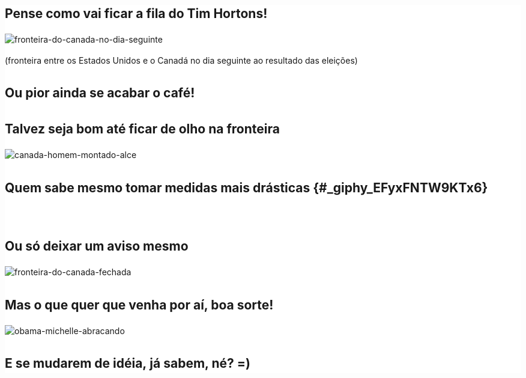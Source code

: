 ## Pense como vai ficar a fila do Tim Hortons!

<img class="alignnone wp-image-6905" src="http://www.canadaagora.com/wp-content/uploads/fronteira-do-canada-no-dia-seguinte.jpg" alt="fronteira-do-canada-no-dia-seguinte" width="600" height="481" srcset="https://www.canadaagora.com/wp-content/uploads/fronteira-do-canada-no-dia-seguinte.jpg 960w, https://www.canadaagora.com/wp-content/uploads/fronteira-do-canada-no-dia-seguinte-374x300.jpg 374w" sizes="(max-width: 600px) 100vw, 600px" />

(fronteira entre os Estados Unidos e o Canadá no dia seguinte ao resultado das eleições)

## Ou pior ainda se acabar o café!

<div class="fb-video" data-href="https://www.facebook.com/BuzzFeedCanada/videos/1792614857680139/" data-width="500" data-show-text="false">
</div>

## Talvez seja bom até ficar de olho na fronteira

<img class="alignnone wp-image-6917" src="http://www.canadaagora.com/wp-content/uploads/canada-homem-montado-alce-307x300.jpg" alt="canada-homem-montado-alce" width="600" height="586" srcset="https://www.canadaagora.com/wp-content/uploads/canada-homem-montado-alce-307x300.jpg 307w, https://www.canadaagora.com/wp-content/uploads/canada-homem-montado-alce.jpg 750w" sizes="(max-width: 600px) 100vw, 600px" />

## Quem sabe mesmo tomar medidas mais drásticas {#_giphy_EFyxFNTW9KTx6}



&nbsp;

## Ou só deixar um aviso mesmo

<img class="alignnone wp-image-6918" src="http://www.canadaagora.com/wp-content/uploads/fronteira-do-canada-fechada-335x300.jpg" alt="fronteira-do-canada-fechada" width="600" height="537" srcset="https://www.canadaagora.com/wp-content/uploads/fronteira-do-canada-fechada-335x300.jpg 335w, https://www.canadaagora.com/wp-content/uploads/fronteira-do-canada-fechada.jpg 960w" sizes="(max-width: 600px) 100vw, 600px" />

## Mas o que quer que venha por aí, boa sorte!

<img class="alignnone wp-image-6920" src="http://www.canadaagora.com/wp-content/uploads/obama-michelle-abracando-451x300.jpg" alt="obama-michelle-abracando" width="600" height="399" srcset="https://www.canadaagora.com/wp-content/uploads/obama-michelle-abracando-451x300.jpg 451w, https://www.canadaagora.com/wp-content/uploads/obama-michelle-abracando.jpg 800w" sizes="(max-width: 600px) 100vw, 600px" />

## E se mudarem de idéia, já sabem, né? =)

<span class="embed-youtube" style="text-align:center; display: block;"></span>

 [1]: http://giphy.com/gifs/cheezburger-cinemagraph-drinking-mnJRjgXZ2ooh2